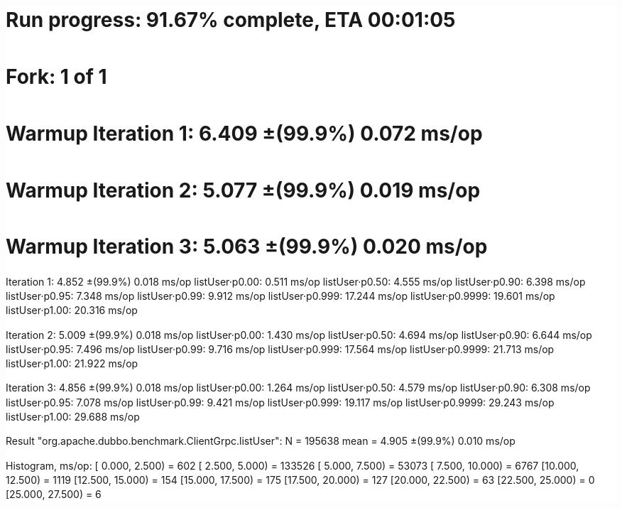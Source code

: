 # Run progress: 91.67% complete, ETA 00:01:05
# Fork: 1 of 1
# Warmup Iteration   1: 6.409 ±(99.9%) 0.072 ms/op
# Warmup Iteration   2: 5.077 ±(99.9%) 0.019 ms/op
# Warmup Iteration   3: 5.063 ±(99.9%) 0.020 ms/op
Iteration   1: 4.852 ±(99.9%) 0.018 ms/op
                 listUser·p0.00:   0.511 ms/op
                 listUser·p0.50:   4.555 ms/op
                 listUser·p0.90:   6.398 ms/op
                 listUser·p0.95:   7.348 ms/op
                 listUser·p0.99:   9.912 ms/op
                 listUser·p0.999:  17.244 ms/op
                 listUser·p0.9999: 19.601 ms/op
                 listUser·p1.00:   20.316 ms/op

Iteration   2: 5.009 ±(99.9%) 0.018 ms/op
                 listUser·p0.00:   1.430 ms/op
                 listUser·p0.50:   4.694 ms/op
                 listUser·p0.90:   6.644 ms/op
                 listUser·p0.95:   7.496 ms/op
                 listUser·p0.99:   9.716 ms/op
                 listUser·p0.999:  17.564 ms/op
                 listUser·p0.9999: 21.713 ms/op
                 listUser·p1.00:   21.922 ms/op

Iteration   3: 4.856 ±(99.9%) 0.018 ms/op
                 listUser·p0.00:   1.264 ms/op
                 listUser·p0.50:   4.579 ms/op
                 listUser·p0.90:   6.308 ms/op
                 listUser·p0.95:   7.078 ms/op
                 listUser·p0.99:   9.421 ms/op
                 listUser·p0.999:  19.117 ms/op
                 listUser·p0.9999: 29.243 ms/op
                 listUser·p1.00:   29.688 ms/op



Result "org.apache.dubbo.benchmark.ClientGrpc.listUser":
  N = 195638
  mean =      4.905 ±(99.9%) 0.010 ms/op

  Histogram, ms/op:
    [ 0.000,  2.500) = 602 
    [ 2.500,  5.000) = 133526 
    [ 5.000,  7.500) = 53073 
    [ 7.500, 10.000) = 6767 
    [10.000, 12.500) = 1119 
    [12.500, 15.000) = 154 
    [15.000, 17.500) = 175 
    [17.500, 20.000) = 127 
    [20.000, 22.500) = 63 
    [22.500, 25.000) = 0 
    [25.000, 27.500) = 6 

